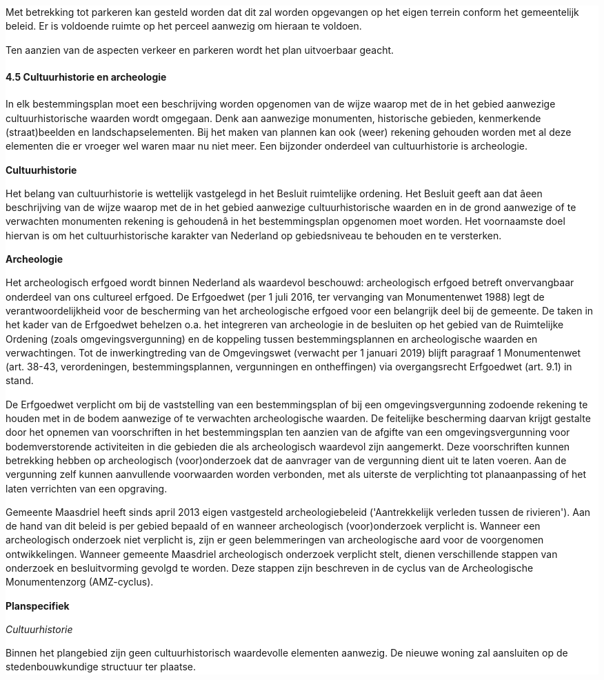 Met betrekking tot parkeren kan gesteld worden dat dit zal worden opgevangen op het eigen terrein conform het gemeentelijk beleid. Er is voldoende ruimte op het perceel aanwezig om hieraan te voldoen.

Ten aanzien van de aspecten verkeer en parkeren wordt het plan uitvoerbaar geacht.

#### 4\.5 Cultuurhistorie en archeologie

In elk bestemmingsplan moet een beschrijving worden opgenomen van de wijze waarop met de in het gebied aanwezige cultuurhistorische waarden wordt omgegaan. Denk aan aanwezige monumenten, historische gebieden, kenmerkende (straat)beelden en landschapselementen. Bij het maken van plannen kan ook (weer) rekening gehouden worden met al deze elementen die er vroeger wel waren maar nu niet meer. Een bijzonder onderdeel van cultuurhistorie is archeologie.

**Cultuurhistorie**

Het belang van cultuurhistorie is wettelijk vastgelegd in het Besluit ruimtelijke ordening. Het Besluit geeft aan dat âeen beschrijving van de wijze waarop met de in het gebied aanwezige cultuurhistorische waarden en in de grond aanwezige of te verwachten monumenten rekening is gehoudenâ in het bestemmingsplan opgenomen moet worden. Het voornaamste doel hiervan is om het cultuurhistorische karakter van Nederland op gebiedsniveau te behouden en te versterken.

**Archeologie**

Het archeologisch erfgoed wordt binnen Nederland als waardevol beschouwd: archeologisch erfgoed betreft onvervangbaar onderdeel van ons cultureel erfgoed. De Erfgoedwet (per 1 juli 2016, ter vervanging van Monumentenwet 1988\) legt de verantwoordelijkheid voor de bescherming van het archeologische erfgoed voor een belangrijk deel bij de gemeente. De taken in het kader van de Erfgoedwet behelzen o.a. het integreren van archeologie in de besluiten op het gebied van de Ruimtelijke Ordening (zoals omgevingsvergunning) en de koppeling tussen bestemmingsplannen en archeologische waarden en verwachtingen. Tot de inwerkingtreding van de Omgevingswet (verwacht per 1 januari 2019\) blijft paragraaf 1 Monumentenwet (art. 38\-43, verordeningen, bestemmingsplannen, vergunningen en ontheffingen) via overgangsrecht Erfgoedwet (art. 9\.1\) in stand.

De Erfgoedwet verplicht om bij de vaststelling van een bestemmingsplan of bij een omgevingsvergunning zodoende rekening te houden met in de bodem aanwezige of te verwachten archeologische waarden. De feitelijke bescherming daarvan krijgt gestalte door het opnemen van voorschriften in het bestemmingsplan ten aanzien van de afgifte van een omgevingsvergunning voor bodemverstorende activiteiten in die gebieden die als archeologisch waardevol zijn aangemerkt. Deze voorschriften kunnen betrekking hebben op archeologisch (voor)onderzoek dat de aanvrager van de vergunning dient uit te laten voeren. Aan de vergunning zelf kunnen aanvullende voorwaarden worden verbonden, met als uiterste de verplichting tot planaanpassing of het laten verrichten van een opgraving.

Gemeente Maasdriel heeft sinds april 2013 eigen vastgesteld archeologiebeleid ('Aantrekkelijk verleden tussen de rivieren'). Aan de hand van dit beleid is per gebied bepaald of en wanneer archeologisch (voor)onderzoek verplicht is. Wanneer een archeologisch onderzoek niet verplicht is, zijn er geen belemmeringen van archeologische aard voor de voorgenomen ontwikkelingen. Wanneer gemeente Maasdriel archeologisch onderzoek verplicht stelt, dienen verschillende stappen van onderzoek en besluitvorming gevolgd te worden. Deze stappen zijn beschreven in de cyclus van de Archeologische Monumentenzorg (AMZ\-cyclus).

**Planspecifiek**

*Cultuurhistorie*

Binnen het plangebied zijn geen cultuurhistorisch waardevolle elementen aanwezig. De nieuwe woning zal aansluiten op de stedenbouwkundige structuur ter plaatse.
